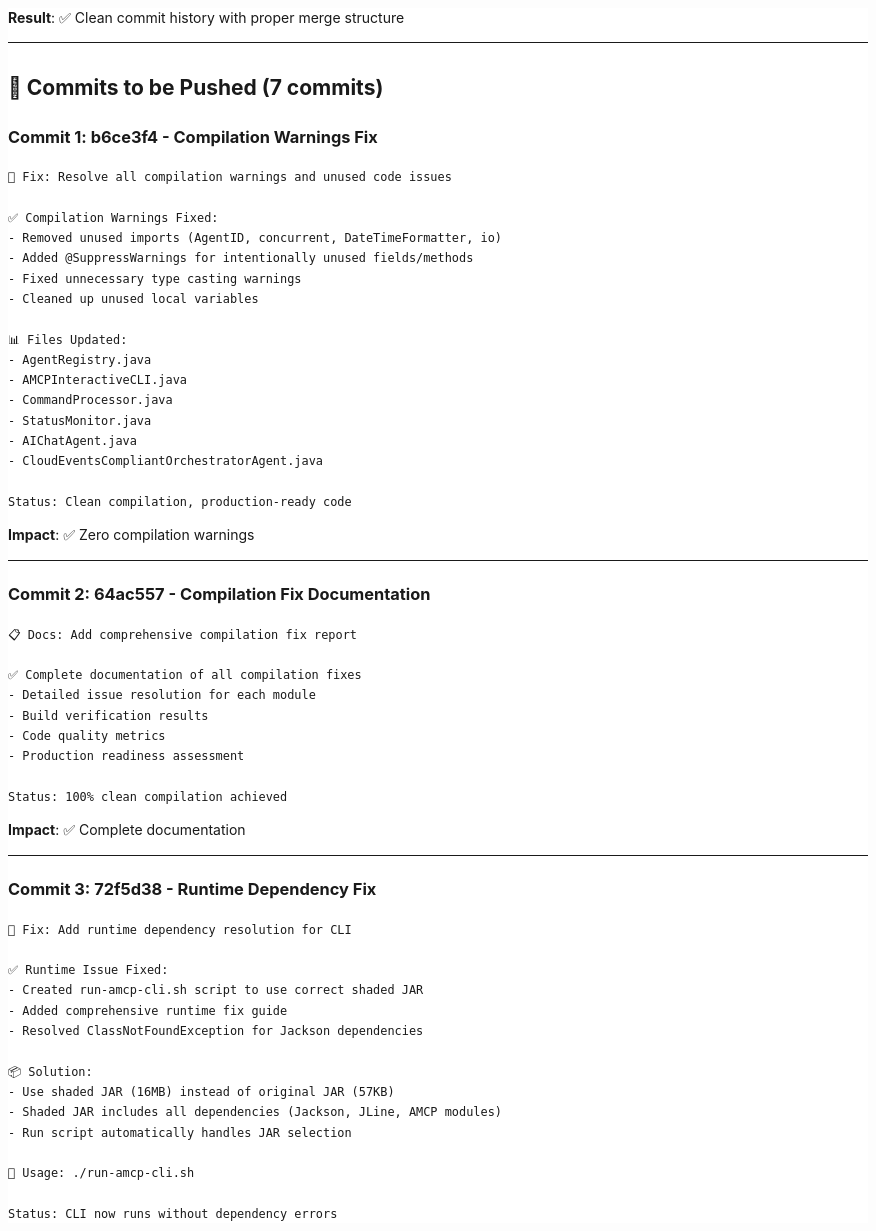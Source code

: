 **Result**: ✅ Clean commit history with proper merge structure

---

## 📝 **Commits to be Pushed (7 commits)**

### **Commit 1: b6ce3f4** - Compilation Warnings Fix
```
🔧 Fix: Resolve all compilation warnings and unused code issues

✅ Compilation Warnings Fixed:
- Removed unused imports (AgentID, concurrent, DateTimeFormatter, io)
- Added @SuppressWarnings for intentionally unused fields/methods
- Fixed unnecessary type casting warnings
- Cleaned up unused local variables

📊 Files Updated:
- AgentRegistry.java
- AMCPInteractiveCLI.java
- CommandProcessor.java
- StatusMonitor.java
- AIChatAgent.java
- CloudEventsCompliantOrchestratorAgent.java

Status: Clean compilation, production-ready code
```

**Impact**: ✅ Zero compilation warnings

---

### **Commit 2: 64ac557** - Compilation Fix Documentation
```
📋 Docs: Add comprehensive compilation fix report

✅ Complete documentation of all compilation fixes
- Detailed issue resolution for each module
- Build verification results
- Code quality metrics
- Production readiness assessment

Status: 100% clean compilation achieved
```

**Impact**: ✅ Complete documentation

---

### **Commit 3: 72f5d38** - Runtime Dependency Fix
```
🔧 Fix: Add runtime dependency resolution for CLI

✅ Runtime Issue Fixed:
- Created run-amcp-cli.sh script to use correct shaded JAR
- Added comprehensive runtime fix guide
- Resolved ClassNotFoundException for Jackson dependencies

📦 Solution:
- Use shaded JAR (16MB) instead of original JAR (57KB)
- Shaded JAR includes all dependencies (Jackson, JLine, AMCP modules)
- Run script automatically handles JAR selection

🚀 Usage: ./run-amcp-cli.sh

Status: CLI now runs without dependency errors
```